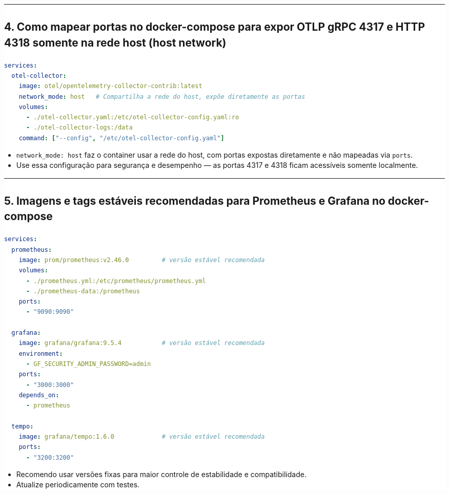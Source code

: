 ***

## 4. Como mapear portas no docker-compose para expor OTLP gRPC 4317 e HTTP 4318 somente na rede host (host network)

```yaml
services:
  otel-collector:
    image: otel/opentelemetry-collector-contrib:latest
    network_mode: host   # Compartilha a rede do host, expõe diretamente as portas
    volumes:
      - ./otel-collector.yaml:/etc/otel-collector-config.yaml:ro
      - ./otel-collector-logs:/data
    command: ["--config", "/etc/otel-collector-config.yaml"]
```

- `network_mode: host` faz o container usar a rede do host, com portas expostas diretamente e não mapeadas via `ports`.
- Use essa configuração para segurança e desempenho — as portas 4317 e 4318 ficam acessíveis somente localmente.

***

## 5. Imagens e tags estáveis recomendadas para Prometheus e Grafana no docker-compose

```yaml
services:
  prometheus:
    image: prom/prometheus:v2.46.0         # versão estável recomendada
    volumes:
      - ./prometheus.yml:/etc/prometheus/prometheus.yml
      - ./prometheus-data:/prometheus
    ports:
      - "9090:9090"

  grafana:
    image: grafana/grafana:9.5.4           # versão estável recomendada
    environment:
      - GF_SECURITY_ADMIN_PASSWORD=admin
    ports:
      - "3000:3000"
    depends_on:
      - prometheus

  tempo:
    image: grafana/tempo:1.6.0             # versão estável recomendada
    ports:
      - "3200:3200"
```

- Recomendo usar versões fixas para maior controle de estabilidade e compatibilidade.
- Atualize periodicamente com testes.


[^3_1]: https://www.youtube.com/watch?v=-Ec5wzzV9lM
[^3_2]: https://cloud.google.com/stackdriver/docs/instrumentation/ai-agent-langgraph
[^3_3]: https://graphistry-admin-docs.readthedocs.io/en/latest/telemetry/docker-compose.html
[^3_4]: https://last9.io/blog/langchain-and-langgraph-instrumentation-guide/
[^3_5]: https://grafana.com/docs/grafana-cloud/send-data/metrics/metrics-prometheus/prometheus-config-examples/docker-compose-linux/
[^3_6]: https://docs.langchain.com/langsmith/trace-with-opentelemetry
[^3_7]: https://last9.io/blog/prometheus-with-docker-compose/
[^3_8]: https://github.com/CVxTz/opentelemetry-langgraph-langchain-example
[^3_9]: https://dev.to/thiagoemidiocorrea/monitoramento-e-visualizacao-de-metricas-com-docker-compose-prometheus-e-grafana-2b3k
[^3_10]: https://docs.langwatch.ai/integration/python/tutorials/open-telemetry
[^3_11]: https://grafana.com/blog/2024/07/18/a-complete-guide-to-llm-observability-with-opentelemetry-and-grafana-cloud/
[^3_12]: https://blog.langchain.com/end-to-end-opentelemetry-langsmith/
[^3_13]: https://opentelemetry.io/docs/demo/docker-deployment/
[^3_14]: https://docs.langwatch.ai/integration/opentelemetry/guide
[^3_15]: https://dev.to/booscaaa/implementando-observabilidade-em-aplicacoes-go-com-opentelemetry-prometheus-loki-tempo-e-grafana-1hei
[^3_16]: https://arize.com/docs/ax/integrations/frameworks-and-platforms/langgraph/langgraph-tracing
[^3_17]: https://newrelic.com/blog/how-to-relic/tracing-langchain-applications-with-opentelemetry
[^3_18]: https://langfuse.com/docs/opentelemetry/get-started
[^4_1]: https://docs.docker.com/engine/cli/otel/
[^4_2]: https://thwack.solarwinds.com/groups/devops/b/blog/posts/deploying-the-opentelemetry-collector-in-a-docker-environment
[^4_3]: https://grafana.com/docs/loki/latest/send-data/otel/otel-collector-getting-started/
[^4_4]: https://last9.io/blog/opentelemetry-collector-with-docker/
[^4_5]: https://opentelemetry.io/docs/security/config-best-practices/
[^4_6]: https://opentelemetry.io/docs/collector/installation/
[^4_7]: https://opentelemetry.io/docs/demo/docker-deployment/
[^4_8]: https://dev.to/tingwei628/how-to-build-a-logging-pipeline-with-opentelemetry-grafana-loki-and-grafana-in-docker-compose-4kk
[^5_1]: https://thwack.solarwinds.com/groups/devops/b/blog/posts/deploying-the-opentelemetry-collector-in-a-docker-environment
[^5_2]: https://grafana.com/docs/loki/latest/send-data/otel/otel-collector-getting-started/
[^5_3]: https://last9.io/blog/opentelemetry-collector-with-docker/
[^5_4]: https://opentelemetry.io/docs/collector/configuration/
[^5_5]: https://opentelemetry.io/docs/collector/installation/
[^5_6]: https://github.com/open-telemetry/opentelemetry-php/blob/main/docker-compose.collector.yaml
[^5_7]: https://opentelemetry.io/docs/demo/docker-deployment/
[^5_8]: https://dev.to/tingwei628/how-to-build-a-logging-pipeline-with-opentelemetry-grafana-loki-and-grafana-in-docker-compose-4kk
[^5_9]: https://signoz.io/opentelemetry/collector-nodejs/
[^6_1]: https://www.apollographql.com/docs/graphos/routing/observability/telemetry/metrics-exporters/otlp
[^6_2]: https://grafana.com/docs/loki/latest/send-data/otel/otel-collector-getting-started/
[^6_3]: https://opentelemetry.io/docs/collector/configuration/
[^6_4]: https://opentelemetry.io/docs/specs/otlp/
[^6_5]: https://opentelemetry.io/docs/languages/sdk-configuration/otlp-exporter/
[^6_6]: https://openobserve.ai/articles/otel-exporters-introduction/
[^6_7]: https://bindplane.com/blog/how-to-install-and-configure-an-opentelemetry-collector/
[^6_8]: https://github.com/open-telemetry/opentelemetry-collector/issues/9211
[^6_9]: https://www.ibm.com/docs/en/instana-observability/1.0.300?topic=collectors-opentelemetry-collector
[^7_1]: https://www.dash0.com/guides/opentelemetry-collector
[^7_2]: https://uptrace.dev/opentelemetry/collector/config
[^7_3]: https://grafana.com/docs/loki/latest/send-data/otel/otel-collector-getting-started/
[^7_4]: https://bindplane.com/blog/how-to-install-and-configure-an-opentelemetry-collector/
[^7_5]: https://opentelemetry.io/docs/collector/building/receiver/
[^7_6]: https://opentelemetry.io/docs/collector/configuration/
[^7_7]: https://www.sawmills.ai/blog/opentelemetry-collector-configuration-and-use
[^7_8]: https://betterstack.com/community/guides/observability/opentelemetry-collector/
[^7_9]: https://opentelemetry.io/docs/security/config-best-practices/
[^8_1]: https://newrelic.com/blog/nerdlog/transforming-traces
[^8_2]: https://opentelemetry.io/docs/collector/architecture/
[^8_3]: https://signoz.io/blog/opentelemetry-collector-complete-guide/
[^8_4]: https://www.dash0.com/guides/opentelemetry-collector
[^8_5]: https://opentelemetry.io/docs/collector/configuration/
[^8_6]: https://bindplane.com/blog/how-to-install-and-configure-an-opentelemetry-collector/
[^8_7]: https://www.causely.ai/blog/using-opentelemetry-and-the-otel-collector-for-logs-metrics-and-traces
[^8_8]: https://uptrace.dev/opentelemetry/collector/config
[^8_9]: https://opentelemetry.io/docs/collector/
[^9_1]: https://www.dash0.com/guides/opentelemetry-otlp-receiver
[^9_2]: https://help.splunk.com/en/splunk-observability-cloud/manage-data/available-data-sources/supported-integrations-in-splunk-observability-cloud/opentelemetry-receivers/otlp-receiver
[^9_3]: https://grafana.com/docs/loki/latest/send-data/otel/otel-collector-getting-started/
[^9_4]: https://opentelemetry.io/docs/collector/configuration/
[^9_5]: https://opentelemetry.io/docs/languages/sdk-configuration/otlp-exporter/
[^9_6]: https://github.com/open-telemetry/opentelemetry-collector/blob/main/receiver/otlpreceiver/config.go
[^9_7]: https://openobserve.ai/articles/otel-exporters-introduction/
[^9_8]: https://uptrace.dev/opentelemetry/collector/config
[^9_9]: https://opentelemetry.io/docs/collector/installation/
[^9_10]: https://bindplane.com/blog/how-to-install-and-configure-an-opentelemetry-collector/
[^10_1]: https://signoz.io/blog/opentelemetry-collector-complete-guide/
[^10_2]: https://github.com/open-telemetry/opentelemetry-collector/issues/9591
[^10_3]: https://last9.io/guides/opentelemetry/the-opentelemetry-collector-deep-dive/
[^10_4]: https://www.dash0.com/guides/opentelemetry-collector
[^10_5]: https://stackoverflow.com/questions/77893695/whats-the-recommended-processor-ordering-for-opentelemetry-collector-configurat
[^10_6]: https://opentelemetry.io/docs/collector/configuration/
[^10_7]: https://opentelemetry.io/docs/collector/architecture/
[^10_8]: https://cloud.google.com/stackdriver/docs/instrumentation/opentelemetry-collector-cos
[^10_9]: https://opentelemetry.io/docs/platforms/kubernetes/helm/collector/
[^10_10]: https://www.linkedin.com/pulse/converting-traces-metrics-using-opentelemetry-collector-young-gyu-kim-3hvwc
[^11_1]: https://www.dash0.com/guides/opentelemetry-otlp-receiver
[^11_2]: https://help.splunk.com/en/splunk-observability-cloud/manage-data/available-data-sources/supported-integrations-in-splunk-observability-cloud/opentelemetry-receivers/otlp-receiver
[^11_3]: https://opentelemetry.io/docs/specs/otlp/
[^11_4]: https://opentelemetry.io/docs/languages/sdk-configuration/otlp-exporter/
[^11_5]: https://opentelemetry.io/docs/collector/configuration/
[^11_6]: https://grafana.com/docs/loki/latest/send-data/otel/otel-collector-getting-started/
[^11_7]: https://github.com/open-telemetry/opentelemetry-collector/issues/9211
[^11_8]: https://openobserve.ai/articles/otel-exporters-introduction/
[^11_9]: https://uptrace.dev/opentelemetry/collector/config
[^11_10]: https://betterstack.com/community/guides/observability/opentelemetry-collector/
[^11_11]: https://www.dash0.com/guides/opentelemetry-collector
[^11_12]: https://signoz.io/blog/opentelemetry-collector-complete-guide/
[^12_1]: https://kinsta.com/pt/blog/volumes-docker-compose/
[^12_2]: https://cursos.alura.com.br/forum/topico-como-descrever-os-volumes-no-docker-compose-109614
[^12_3]: https://www.mundodocker.com.br/prometheus-docker/
[^12_4]: https://learn.microsoft.com/pt-br/visualstudio/docker/tutorials/tutorial-persist-data-layer-docker-app-with-vscode
[^12_5]: https://dev.to/rflpazini/docker-volumes-1lj0
[^12_6]: https://www.reddit.com/r/docker/comments/13w4mj1/prometheus_not_working_after_configuring_docker/
[^12_7]: https://docs.docker.com/reference/samples/prometheus/
[^12_8]: https://www.reddit.com/r/docker/comments/cu6d01/dockercompose_permissions_issue_with_volumes/
[^12_9]: https://www.dash0.com/guides/opentelemetry-otlp-receiver
[^12_10]: https://opentelemetry.io/docs/collector/configuration/
[^12_11]: https://www.dash0.com/guides/opentelemetry-collector
[^12_12]: https://signoz.io/blog/opentelemetry-collector-complete-guide/
[^13_1]: https://kinsta.com/pt/blog/volumes-docker-compose/
[^13_2]: https://cursos.alura.com.br/forum/topico-como-descrever-os-volumes-no-docker-compose-109614
[^13_3]: https://www.mundodocker.com.br/prometheus-docker/
[^13_4]: https://learn.microsoft.com/pt-br/visualstudio/docker/tutorials/tutorial-persist-data-layer-docker-app-with-vscode
[^13_5]: https://dev.to/rflpazini/docker-volumes-1lj0
[^13_6]: https://www.reddit.com/r/docker/comments/13w4mj1/prometheus_not_working_after_configuring_docker/
[^13_7]: https://docs.docker.com/reference/samples/prometheus/
[^13_8]: https://www.reddit.com/r/docker/comments/cu6d01/dockercompose_permissions_issue_with_volumes/
[^13_9]: https://www.dash0.com/guides/opentelemetry-otlp-receiver
[^13_10]: https://opentelemetry.io/docs/collector/configuration/
[^14_1]: https://docs.docker.com/reference/compose-file/volumes/
[^14_2]: https://www.youtube.com/watch?v=mwIQJ1m9ulY
[^14_3]: https://stackoverflow.com/questions/69750195/adding-a-label-to-a-named-volume-in-docker-compose
[^14_4]: https://www.mundodocker.com.br/prometheus-docker/
[^14_5]: https://dev.to/thiagoemidiocorrea/monitoramento-e-visualizacao-de-metricas-com-docker-compose-prometheus-e-grafana-2b3k
[^14_6]: https://last9.io/blog/prometheus-with-docker-compose/
[^14_7]: https://gist.github.com/sebastianwebber/1f89b3a95327c6b6a1c235bc89720f77
[^14_8]: https://www.reddit.com/r/docker/comments/13w4mj1/prometheus_not_working_after_configuring_docker/
[^14_9]: https://stackoverflow.com/questions/40462189/docker-compose-set-user-and-group-on-mounted-volume
[^14_10]: https://www.dash0.com/guides/opentelemetry-otlp-receiver
[^14_11]: https://opentelemetry.io/docs/collector/configuration/